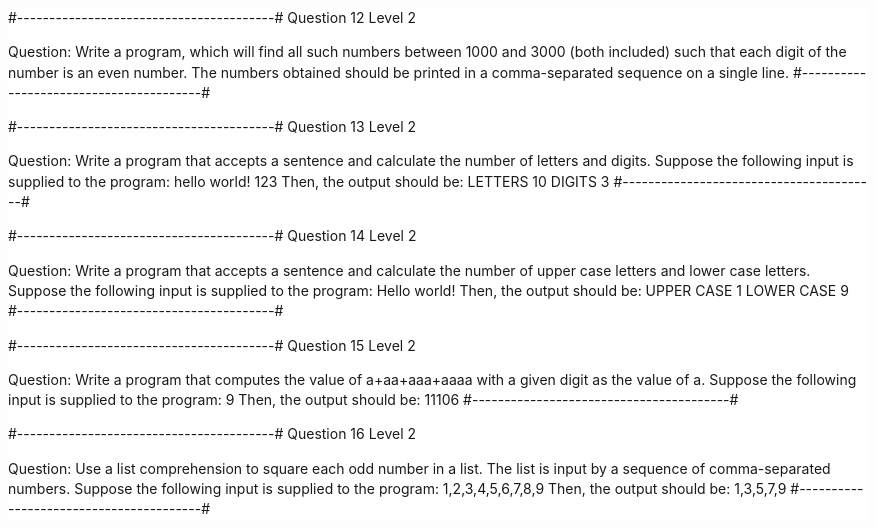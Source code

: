 #----------------------------------------#
Question 12
Level 2

Question:
Write a program, which will find all such numbers between 1000 and 3000 (both included) such that each digit of the number is an even number.
The numbers obtained should be printed in a comma-separated sequence on a single line.
#----------------------------------------#

#----------------------------------------#
Question 13
Level 2

Question:
Write a program that accepts a sentence and calculate the number of letters and digits.
Suppose the following input is supplied to the program:
hello world! 123
Then, the output should be:
LETTERS 10
DIGITS 3
#----------------------------------------#

#----------------------------------------#
Question 14
Level 2

Question:
Write a program that accepts a sentence and calculate the number of upper case letters and lower case letters.
Suppose the following input is supplied to the program:
Hello world!
Then, the output should be:
UPPER CASE 1
LOWER CASE 9
#----------------------------------------#

#----------------------------------------#
Question 15
Level 2

Question:
Write a program that computes the value of a+aa+aaa+aaaa with a given digit as the value of a.
Suppose the following input is supplied to the program:
9
Then, the output should be:
11106
#----------------------------------------#

#----------------------------------------#
Question 16
Level 2

Question:
Use a list comprehension to square each odd number in a list. The list is input by a sequence of comma-separated numbers.
Suppose the following input is supplied to the program:
1,2,3,4,5,6,7,8,9
Then, the output should be:
1,3,5,7,9
#----------------------------------------#
